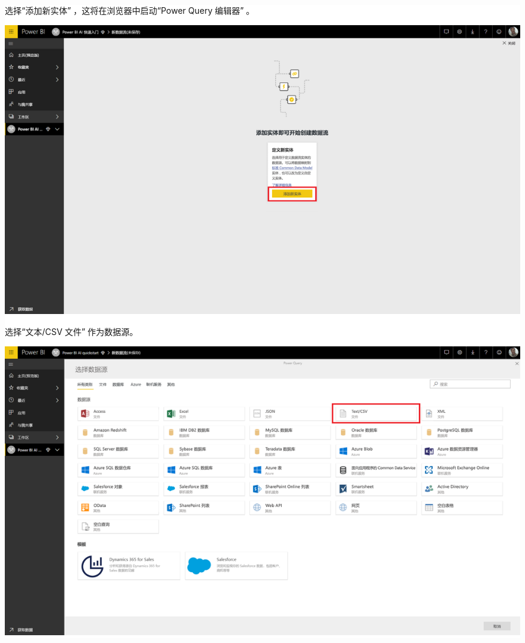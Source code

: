 选择“添加新实体”  ，这将在浏览器中启动“Power Query 编辑器”  。

![添加新实体](media/service-tutorial-invoke-machine-learning-model/tutorial-invoke-machine-learning-model_06.png)

选择“文本/CSV 文件”  作为数据源。

![选择数据源](media/service-tutorial-invoke-machine-learning-model/tutorial-invoke-machine-learning-model_07.png)
